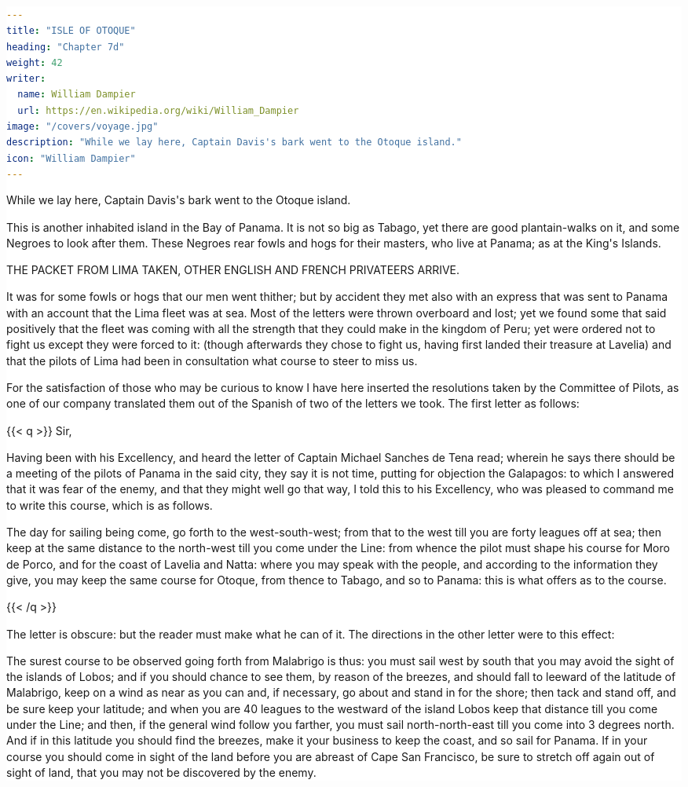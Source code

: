 ```yaml
---
title: "ISLE OF OTOQUE"
heading: "Chapter 7d"
weight: 42
writer:
  name: William Dampier
  url: https://en.wikipedia.org/wiki/William_Dampier
image: "/covers/voyage.jpg"
description: "While we lay here, Captain Davis's bark went to the Otoque island."
icon: "William Dampier"
---
```




While we lay here, Captain Davis's bark went to the Otoque island. 

This is another inhabited island in the Bay of Panama. It is not so big as Tabago, yet there are good plantain-walks on it, and some Negroes to look after them. These Negroes rear fowls and hogs for their masters, who live at Panama; as at the King's Islands.

THE PACKET FROM LIMA TAKEN, OTHER ENGLISH AND FRENCH PRIVATEERS ARRIVE.

It was for some fowls or hogs that our men went thither; but by accident they met also with an express that was sent to Panama with an account that the Lima fleet was at sea. Most of the letters were thrown overboard and lost; yet we found some that said positively that the fleet was coming with all the strength that they could make in the kingdom of Peru; yet were ordered not to fight us except they were forced to it: (though afterwards they chose to fight us, having first landed their treasure at Lavelia) and that the pilots of Lima had been in consultation what course to steer to miss us.

For the satisfaction of those who may be curious to know I have here inserted the resolutions taken by the Committee of Pilots, as one of our company translated them out of the Spanish of two of the letters we took. The first letter as follows:

{{< q >}}
Sir,

Having been with his Excellency, and heard the letter of Captain Michael Sanches de Tena read; wherein he says there should be a meeting of the pilots of Panama in the said city, they say it is not time, putting for objection the Galapagos: to which I answered that it was fear of the enemy, and that they might well go that way, I told this to his Excellency, who was pleased to command me to write this course, which is as follows.

The day for sailing being come, go forth to the west-south-west; from that to the west till you are forty leagues off at sea; then keep at the same distance to the north-west till you come under the Line: from whence the pilot must shape his course for Moro de Porco, and for the coast of Lavelia and Natta: where you may speak with the people, and according to the information they give, you may keep the same course for Otoque, from thence to Tabago, and so to Panama: this is what offers as to the course.

{{< /q >}}

The letter is obscure: but the reader must make what he can of it. The directions in the other letter were to this effect:

The surest course to be observed going forth from Malabrigo is thus: you must sail west by south that you may avoid the sight of the islands of Lobos; and if you should chance to see them, by reason of the breezes, and should fall to leeward of the latitude of Malabrigo, keep on a wind as near as you can and, if necessary, go about and stand in for the shore; then tack and stand off, and be sure keep your latitude; and when you are 40 leagues to the westward of the island Lobos keep that distance till you come under the Line; and then, if the general wind follow you farther, you must sail north-north-east till you come into 3 degrees north. And if in this latitude you should find the breezes, make it your business to keep the coast, and so sail for Panama. If in your course you should come in sight of the land before you are abreast of Cape San Francisco, be sure to stretch off again out of sight of land, that you may not be discovered by the enemy.
